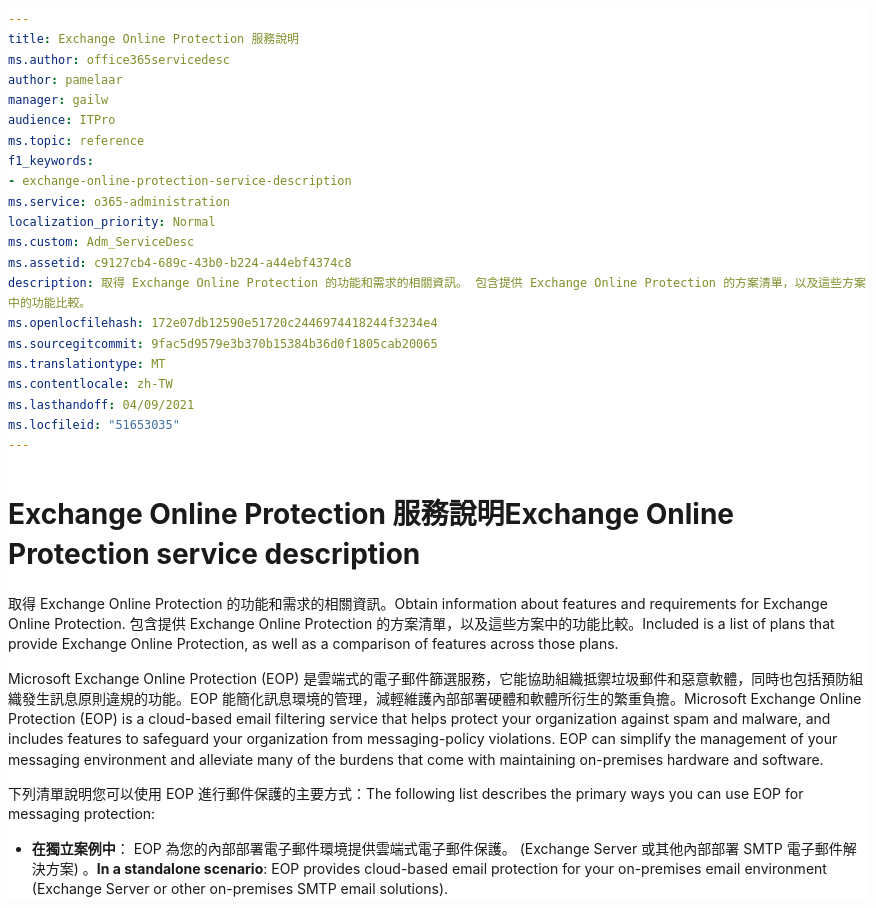 ```yaml
---
title: Exchange Online Protection 服務說明
ms.author: office365servicedesc
author: pamelaar
manager: gailw
audience: ITPro
ms.topic: reference
f1_keywords:
- exchange-online-protection-service-description
ms.service: o365-administration
localization_priority: Normal
ms.custom: Adm_ServiceDesc
ms.assetid: c9127cb4-689c-43b0-b224-a44ebf4374c8
description: 取得 Exchange Online Protection 的功能和需求的相關資訊。 包含提供 Exchange Online Protection 的方案清單，以及這些方案中的功能比較。
ms.openlocfilehash: 172e07db12590e51720c2446974418244f3234e4
ms.sourcegitcommit: 9fac5d9579e3b370b15384b36d0f1805cab20065
ms.translationtype: MT
ms.contentlocale: zh-TW
ms.lasthandoff: 04/09/2021
ms.locfileid: "51653035"
---
```

# <a name="exchange-online-protection-service-description"></a><span data-ttu-id="bbe5f-104">Exchange Online Protection 服務說明</span><span class="sxs-lookup"><span data-stu-id="bbe5f-104">Exchange Online Protection service description</span></span>

<span data-ttu-id="bbe5f-105">取得 Exchange Online Protection 的功能和需求的相關資訊。</span><span class="sxs-lookup"><span data-stu-id="bbe5f-105">Obtain information about features and requirements for Exchange Online Protection.</span></span> <span data-ttu-id="bbe5f-106">包含提供 Exchange Online Protection 的方案清單，以及這些方案中的功能比較。</span><span class="sxs-lookup"><span data-stu-id="bbe5f-106">Included is a list of plans that provide Exchange Online Protection, as well as a comparison of features across those plans.</span></span>

<span data-ttu-id="bbe5f-p103">Microsoft Exchange Online Protection (EOP) 是雲端式的電子郵件篩選服務，它能協助組織抵禦垃圾郵件和惡意軟體，同時也包括預防組織發生訊息原則違規的功能。EOP 能簡化訊息環境的管理，減輕維護內部部署硬體和軟體所衍生的繁重負擔。</span><span class="sxs-lookup"><span data-stu-id="bbe5f-p103">Microsoft Exchange Online Protection (EOP) is a cloud-based email filtering service that helps protect your organization against spam and malware, and includes features to safeguard your organization from messaging-policy violations. EOP can simplify the management of your messaging environment and alleviate many of the burdens that come with maintaining on-premises hardware and software.</span></span>

<span data-ttu-id="bbe5f-109">下列清單說明您可以使用 EOP 進行郵件保護的主要方式：</span><span class="sxs-lookup"><span data-stu-id="bbe5f-109">The following list describes the primary ways you can use EOP for messaging protection:</span></span>

- <span data-ttu-id="bbe5f-110">**在獨立案例中**： EOP 為您的內部部署電子郵件環境提供雲端式電子郵件保護。 (Exchange Server 或其他內部部署 SMTP 電子郵件解決方案) 。</span><span class="sxs-lookup"><span data-stu-id="bbe5f-110">**In a standalone scenario**: EOP provides cloud-based email protection for your on-premises email environment (Exchange Server or other on-premises SMTP email solutions).</span></span>
